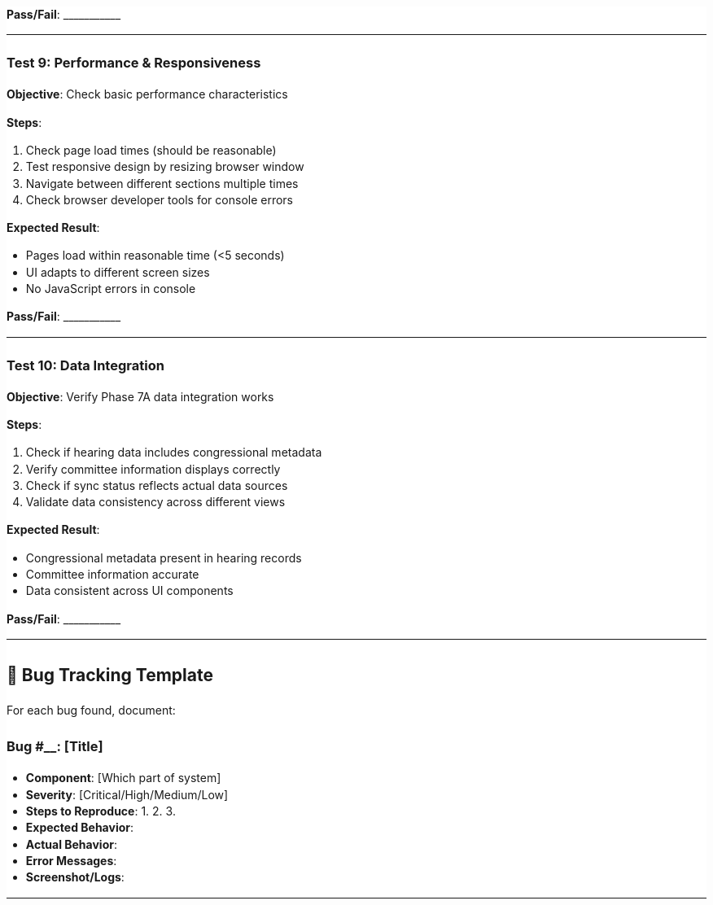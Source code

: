 **Pass/Fail**: ___________

---

### **Test 9: Performance & Responsiveness**
**Objective**: Check basic performance characteristics

**Steps**:
1. Check page load times (should be reasonable)
2. Test responsive design by resizing browser window
3. Navigate between different sections multiple times
4. Check browser developer tools for console errors

**Expected Result**:
- Pages load within reasonable time (<5 seconds)
- UI adapts to different screen sizes
- No JavaScript errors in console

**Pass/Fail**: ___________

---

### **Test 10: Data Integration**
**Objective**: Verify Phase 7A data integration works

**Steps**:
1. Check if hearing data includes congressional metadata
2. Verify committee information displays correctly
3. Check if sync status reflects actual data sources
4. Validate data consistency across different views

**Expected Result**:
- Congressional metadata present in hearing records
- Committee information accurate
- Data consistent across UI components

**Pass/Fail**: ___________

---

## 🐛 **Bug Tracking Template**

For each bug found, document:

### **Bug #__: [Title]**
- **Component**: [Which part of system]
- **Severity**: [Critical/High/Medium/Low]
- **Steps to Reproduce**:
  1. 
  2. 
  3. 
- **Expected Behavior**: 
- **Actual Behavior**: 
- **Error Messages**: 
- **Screenshot/Logs**: 

---